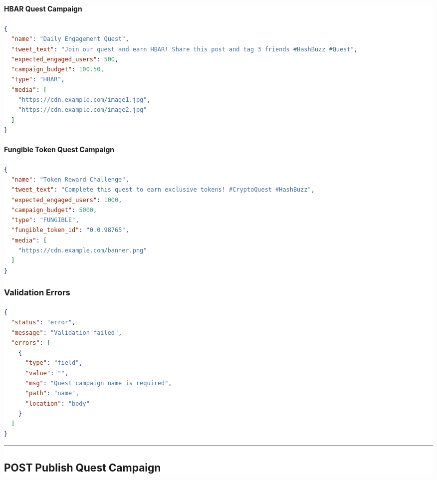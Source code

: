 #### HBAR Quest Campaign
```json
{
  "name": "Daily Engagement Quest",
  "tweet_text": "Join our quest and earn HBAR! Share this post and tag 3 friends #HashBuzz #Quest",
  "expected_engaged_users": 500,
  "campaign_budget": 100.50,
  "type": "HBAR",
  "media": [
    "https://cdn.example.com/image1.jpg",
    "https://cdn.example.com/image2.jpg"
  ]
}
```

#### Fungible Token Quest Campaign
```json
{
  "name": "Token Reward Challenge",
  "tweet_text": "Complete this quest to earn exclusive tokens! #CryptoQuest #HashBuzz",
  "expected_engaged_users": 1000,
  "campaign_budget": 5000,
  "type": "FUNGIBLE",
  "fungible_token_id": "0.0.98765",
  "media": [
    "https://cdn.example.com/banner.png"
  ]
}
```

### Validation Errors

```json
{
  "status": "error",
  "message": "Validation failed",
  "errors": [
    {
      "type": "field",
      "value": "",
      "msg": "Quest campaign name is required",
      "path": "name",
      "location": "body"
    }
  ]
}
```

---

## POST Publish Quest Campaign
